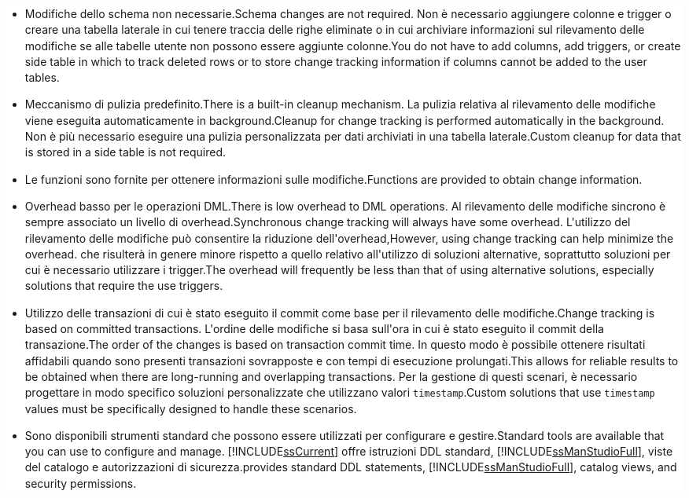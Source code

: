 -   <span data-ttu-id="786eb-114">Modifiche dello schema non necessarie.</span><span class="sxs-lookup"><span data-stu-id="786eb-114">Schema changes are not required.</span></span> <span data-ttu-id="786eb-115">Non è necessario aggiungere colonne e trigger o creare una tabella laterale in cui tenere traccia delle righe eliminate o in cui archiviare informazioni sul rilevamento delle modifiche se alle tabelle utente non possono essere aggiunte colonne.</span><span class="sxs-lookup"><span data-stu-id="786eb-115">You do not have to add columns, add triggers, or create side table in which to track deleted rows or to store change tracking information if columns cannot be added to the user tables.</span></span>  
  
-   <span data-ttu-id="786eb-116">Meccanismo di pulizia predefinito.</span><span class="sxs-lookup"><span data-stu-id="786eb-116">There is a built-in cleanup mechanism.</span></span> <span data-ttu-id="786eb-117">La pulizia relativa al rilevamento delle modifiche viene eseguita automaticamente in background.</span><span class="sxs-lookup"><span data-stu-id="786eb-117">Cleanup for change tracking is performed automatically in the background.</span></span> <span data-ttu-id="786eb-118">Non è più necessario eseguire una pulizia personalizzata per dati archiviati in una tabella laterale.</span><span class="sxs-lookup"><span data-stu-id="786eb-118">Custom cleanup for data that is stored in a side table is not required.</span></span>  
  
-   <span data-ttu-id="786eb-119">Le funzioni sono fornite per ottenere informazioni sulle modifiche.</span><span class="sxs-lookup"><span data-stu-id="786eb-119">Functions are provided to obtain change information.</span></span>  
  
-   <span data-ttu-id="786eb-120">Overhead basso per le operazioni DML.</span><span class="sxs-lookup"><span data-stu-id="786eb-120">There is low overhead to DML operations.</span></span> <span data-ttu-id="786eb-121">Al rilevamento delle modifiche sincrono è sempre associato un livello di overhead.</span><span class="sxs-lookup"><span data-stu-id="786eb-121">Synchronous change tracking will always have some overhead.</span></span> <span data-ttu-id="786eb-122">L'utilizzo del rilevamento delle modifiche può consentire la riduzione dell'overhead,</span><span class="sxs-lookup"><span data-stu-id="786eb-122">However, using change tracking can help minimize the overhead.</span></span> <span data-ttu-id="786eb-123">che risulterà in genere minore rispetto a quello relativo all'utilizzo di soluzioni alternative, soprattutto soluzioni per cui è necessario utilizzare i trigger.</span><span class="sxs-lookup"><span data-stu-id="786eb-123">The overhead will frequently be less than that of using alternative solutions, especially solutions that require the use triggers.</span></span>  
  
-   <span data-ttu-id="786eb-124">Utilizzo delle transazioni di cui è stato eseguito il commit come base per il rilevamento delle modifiche.</span><span class="sxs-lookup"><span data-stu-id="786eb-124">Change tracking is based on committed transactions.</span></span> <span data-ttu-id="786eb-125">L'ordine delle modifiche si basa sull'ora in cui è stato eseguito il commit della transazione.</span><span class="sxs-lookup"><span data-stu-id="786eb-125">The order of the changes is based on transaction commit time.</span></span> <span data-ttu-id="786eb-126">In questo modo è possibile ottenere risultati affidabili quando sono presenti transazioni sovrapposte e con tempi di esecuzione prolungati.</span><span class="sxs-lookup"><span data-stu-id="786eb-126">This allows for reliable results to be obtained when there are long-running and overlapping transactions.</span></span> <span data-ttu-id="786eb-127">Per la gestione di questi scenari, è necessario progettare in modo specifico soluzioni personalizzate che utilizzano valori `timestamp`.</span><span class="sxs-lookup"><span data-stu-id="786eb-127">Custom solutions that use `timestamp` values must be specifically designed to handle these scenarios.</span></span>  
  
-   <span data-ttu-id="786eb-128">Sono disponibili strumenti standard che possono essere utilizzati per configurare e gestire.</span><span class="sxs-lookup"><span data-stu-id="786eb-128">Standard tools are available that you can use to configure and manage.</span></span> [!INCLUDE[ssCurrent](../../includes/sscurrent-md.md)] <span data-ttu-id="786eb-129">offre istruzioni DDL standard, [!INCLUDE[ssManStudioFull](../../includes/ssmanstudiofull-md.md)], viste del catalogo e autorizzazioni di sicurezza.</span><span class="sxs-lookup"><span data-stu-id="786eb-129">provides standard DDL statements, [!INCLUDE[ssManStudioFull](../../includes/ssmanstudiofull-md.md)], catalog views, and security permissions.</span></span>  
  